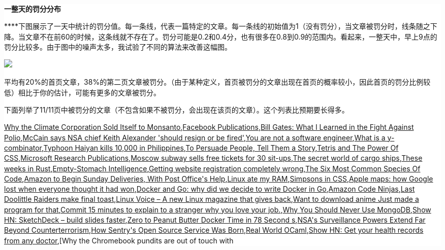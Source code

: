
**一整天的罚分分布**

****下图展示了一天中统计的罚分值。每一条线，代表一篇特定的文章。每一条线的初始值为1（没有罚分），当文章被罚分时，线条随之下降。当文章不在前60的时候，这条线就不存在了。罚分可能是0.2和0.4分，也有很多在0.8到0.9的范围内。看起来，一整天中，早上9点的罚分比较多。由于图中的噪声太多，我试验了不同的算法来改善这幅图。

![](http://ww3.sinaimg.cn/large/7cc829d3gw1eb6vqiozthj20jg0dzad2.jpg)

平均有20%的首页文章，38%的第二页文章被罚分。（由于某种定义，首页被罚分的文章出现在首页的概率较小，因此首页的罚分比例较低）相比于你的估计，可能有更多的文章被罚分。

下面列举了11/11页中被罚分的文章（不包含如果不被罚分，会出现在该页的文章）。这个列表比预期要长得多。

[Why the Climate Corporation Sold Itself to
Monsanto](http://news.ycombinator.com/itemid=6710023),[Facebook
Publications](http://news.ycombinator.com/itemid=6707776),[Bill Gates:
What I Learned in the Fight Against
Polio](http://news.ycombinator.com/itemid=6707666),[McCain says NSA
chief Keith Alexander 'should resign or be
fired'](http://news.ycombinator.com/itemid=6709468),[You are not a
software engineer](http://news.ycombinator.com/itemid=6708647),[What is
a y-combinator](http://news.ycombinator.com/itemid=6710450),[Typhoon
Haiyan kills 10,000 in
Philippines](http://news.ycombinator.com/itemid=6706011),[To Persuade
People, Tell Them a
Story](http://news.ycombinator.com/itemid=6707812),[Tetris and The Power
Of CSS](http://news.ycombinator.com/itemid=670%20%20%209466),[Microsoft
Research
Publications](http://news.ycombinator.com/itemid=6709901),[Moscow subway
sells free tickets for 30
sit-ups](http://news.ycombinator.com/itemid=6708758),[The secret world
of cargo ships](http://news.ycombinator.com/itemid=6710031),[These weeks
in Rust](http://news.ycombinator.com/itemid=6708537),[Empty-Stomach
Intelligence](http://news.ycombinator.com/itemid=6709791),[Getting
website registration completely
wrong](http://news.ycombinator.com/itemid=6710916),[The Six Most Common
Species Of Code](http://news.ycombinator.com/itemid=6711192),[Amazon to
Begin Sunday Deliveries, With Post Office's
Help](http://news.ycombinator.com/itemid=6710232),[Linux ate my
RAM](http://news.ycombinator.com/itemid=6711069),[Simpsons in
CSS](http://news.ycombinator.com/itemid=6710863),[Apple maps: how Google
lost when everyone thought it had
won](http://news.ycombinator.com/itemid=67%20%20%2011551),[Docker and
Go: why did we decide to write Docker in
Go](http://news.ycombinator.com/itemid=6709517),[Amazon Code
Ninjas](http://news.ycombinator.com/itemid=6710481),[Last Doolittle
Raiders make final
toast](http://news.ycombinator.com/itemid=6711708),[Linux Voice – A new
Linux magazine that gives
back](http://news.ycombinator.com/itemid=6711908),[Want to download
anime Just made a program for
that](http://news.ycombinator.com/itemid=6712223),[Commit 15 minutes to
explain to a stranger why you love your
job.](http://news.ycombinator.com/itemid=6710854),[Why You Should Never
Use MongoDB](http://news.ycombinator.com/itemid=6712703),[Show HN:
SketchDeck – build slides
faster](http://news.ycombinator.com/itemid=6712899),[Zero to Peanut
Butter Docker Time in 78 Second
s](http://news.ycombinator.com/itemid=6712961),[NSA's Surveillance
Powers Extend Far Beyond
Counterterrorism](http://news.ycombinator.com/itemid=6713409),[How
Sentry's Open Source Service Was
Born](http://news.ycombinator.com/itemid=6713324),[Real World
OCaml](http://news.ycombinator.com/itemid=6711348),[Show HN: Get your
health records from any
doctor](http://news.ycombinator.com/itemid=6713065),[Why the Chromebook
pundits are out of touch with